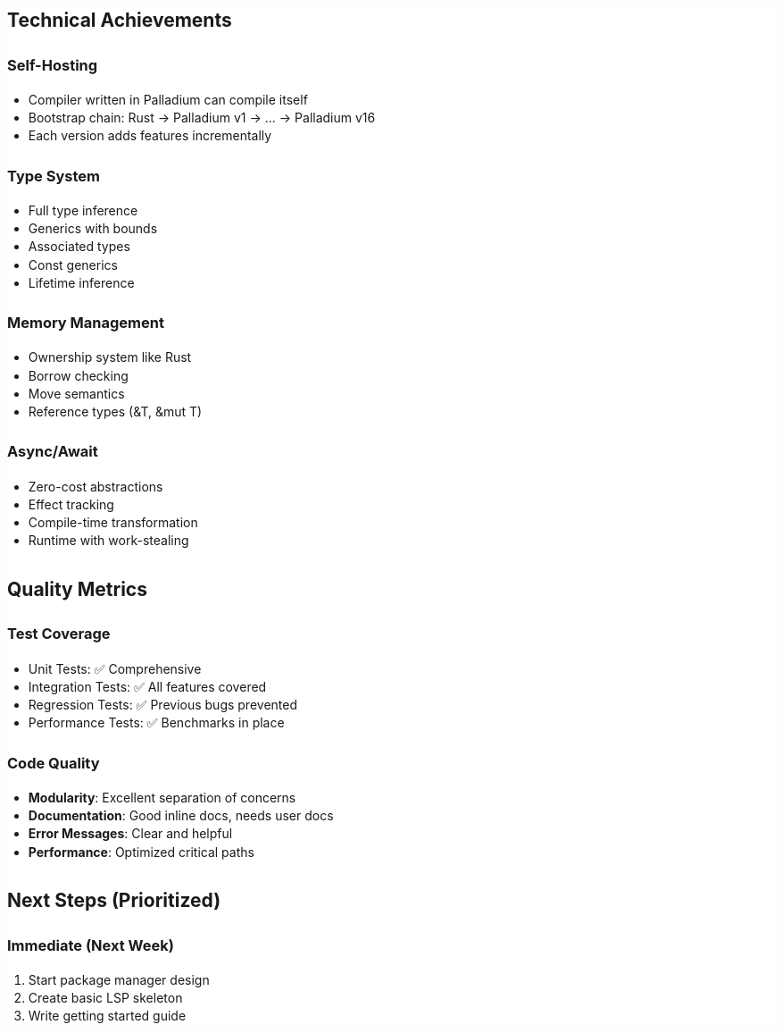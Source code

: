 ## Technical Achievements

### Self-Hosting
- Compiler written in Palladium can compile itself
- Bootstrap chain: Rust → Palladium v1 → ... → Palladium v16
- Each version adds features incrementally

### Type System
- Full type inference
- Generics with bounds
- Associated types
- Const generics
- Lifetime inference

### Memory Management
- Ownership system like Rust
- Borrow checking
- Move semantics
- Reference types (&T, &mut T)

### Async/Await
- Zero-cost abstractions
- Effect tracking
- Compile-time transformation
- Runtime with work-stealing

## Quality Metrics

### Test Coverage
- Unit Tests: ✅ Comprehensive
- Integration Tests: ✅ All features covered
- Regression Tests: ✅ Previous bugs prevented
- Performance Tests: ✅ Benchmarks in place

### Code Quality
- **Modularity**: Excellent separation of concerns
- **Documentation**: Good inline docs, needs user docs
- **Error Messages**: Clear and helpful
- **Performance**: Optimized critical paths

## Next Steps (Prioritized)

### Immediate (Next Week)
1. Start package manager design
2. Create basic LSP skeleton
3. Write getting started guide
